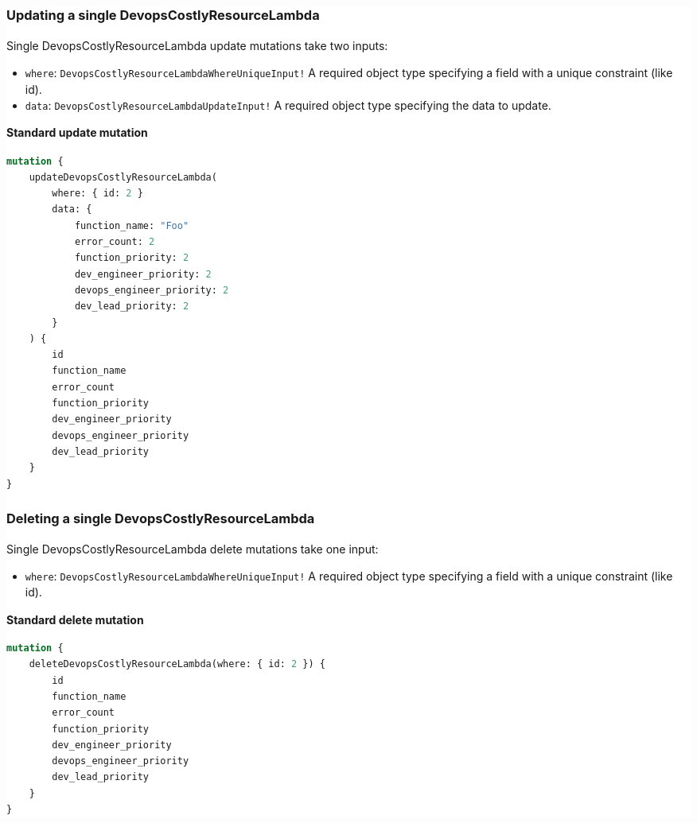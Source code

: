 ### Updating a single DevopsCostlyResourceLambda

Single DevopsCostlyResourceLambda update mutations take two inputs:

-   `where`: `DevopsCostlyResourceLambdaWhereUniqueInput!` A required object type specifying a field with a unique constraint (like id).
-   `data`: `DevopsCostlyResourceLambdaUpdateInput!` A required object type specifying the data to update.

**Standard update mutation**

```graphql
mutation {
    updateDevopsCostlyResourceLambda(
        where: { id: 2 }
        data: {
            function_name: "Foo"
            error_count: 2
            function_priority: 2
            dev_engineer_priority: 2
            devops_engineer_priority: 2
            dev_lead_priority: 2
        }
    ) {
        id
        function_name
        error_count
        function_priority
        dev_engineer_priority
        devops_engineer_priority
        dev_lead_priority
    }
}
```

### Deleting a single DevopsCostlyResourceLambda

Single DevopsCostlyResourceLambda delete mutations take one input:

-   `where`: `DevopsCostlyResourceLambdaWhereUniqueInput!` A required object type specifying a field with a unique constraint (like id).

**Standard delete mutation**

```graphql
mutation {
    deleteDevopsCostlyResourceLambda(where: { id: 2 }) {
        id
        function_name
        error_count
        function_priority
        dev_engineer_priority
        devops_engineer_priority
        dev_lead_priority
    }
}
```
